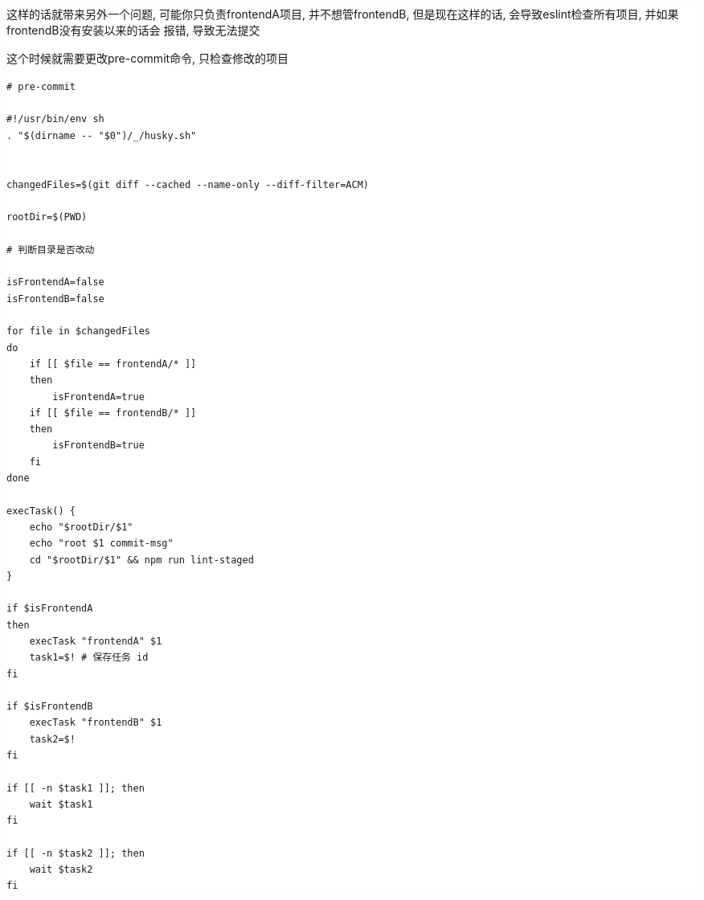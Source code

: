 这样的话就带来另外一个问题, 可能你只负责frontendA项目, 并不想管frontendB,
但是现在这样的话, 会导致eslint检查所有项目, 并如果frontendB没有安装以来的话会
报错, 导致无法提交

这个时候就需要更改pre-commit命令, 只检查修改的项目

```shell
# pre-commit

#!/usr/bin/env sh
. "$(dirname -- "$0")/_/husky.sh"


changedFiles=$(git diff --cached --name-only --diff-filter=ACM)

rootDir=$(PWD)

# 判断目录是否改动

isFrontendA=false
isFrontendB=false

for file in $changedFiles
do
    if [[ $file == frontendA/* ]]
    then
        isFrontendA=true
    if [[ $file == frontendB/* ]]
    then
        isFrontendB=true
    fi
done

execTask() {
    echo "$rootDir/$1"
    echo "root $1 commit-msg"
    cd "$rootDir/$1" && npm run lint-staged
}

if $isFrontendA
then
    execTask "frontendA" $1
    task1=$! # 保存任务 id
fi

if $isFrontendB
    execTask "frontendB" $1
    task2=$!
fi

if [[ -n $task1 ]]; then
    wait $task1
fi

if [[ -n $task2 ]]; then
    wait $task2
fi
```
